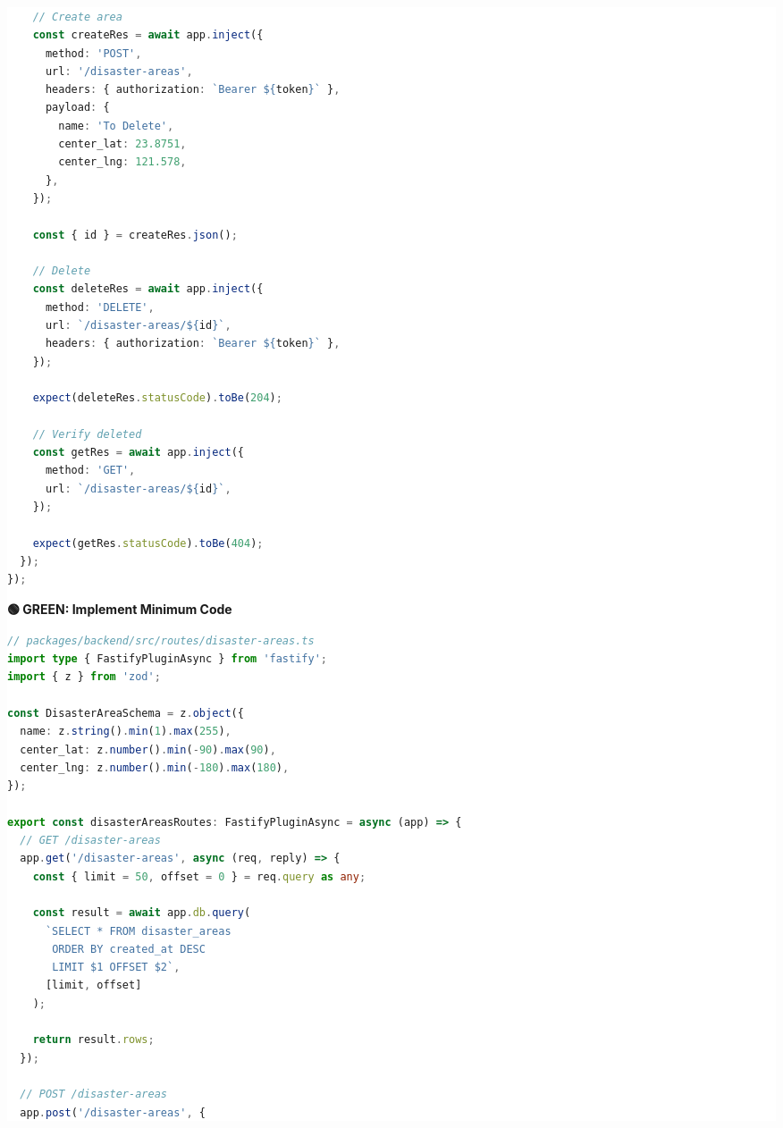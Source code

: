 ```typescript
    // Create area
    const createRes = await app.inject({
      method: 'POST',
      url: '/disaster-areas',
      headers: { authorization: `Bearer ${token}` },
      payload: {
        name: 'To Delete',
        center_lat: 23.8751,
        center_lng: 121.578,
      },
    });

    const { id } = createRes.json();

    // Delete
    const deleteRes = await app.inject({
      method: 'DELETE',
      url: `/disaster-areas/${id}`,
      headers: { authorization: `Bearer ${token}` },
    });

    expect(deleteRes.statusCode).toBe(204);

    // Verify deleted
    const getRes = await app.inject({
      method: 'GET',
      url: `/disaster-areas/${id}`,
    });

    expect(getRes.statusCode).toBe(404);
  });
});
```

**🟢 GREEN: Implement Minimum Code**

```typescript
// packages/backend/src/routes/disaster-areas.ts
import type { FastifyPluginAsync } from 'fastify';
import { z } from 'zod';

const DisasterAreaSchema = z.object({
  name: z.string().min(1).max(255),
  center_lat: z.number().min(-90).max(90),
  center_lng: z.number().min(-180).max(180),
});

export const disasterAreasRoutes: FastifyPluginAsync = async (app) => {
  // GET /disaster-areas
  app.get('/disaster-areas', async (req, reply) => {
    const { limit = 50, offset = 0 } = req.query as any;

    const result = await app.db.query(
      `SELECT * FROM disaster_areas
       ORDER BY created_at DESC
       LIMIT $1 OFFSET $2`,
      [limit, offset]
    );

    return result.rows;
  });

  // POST /disaster-areas
  app.post('/disaster-areas', {
```